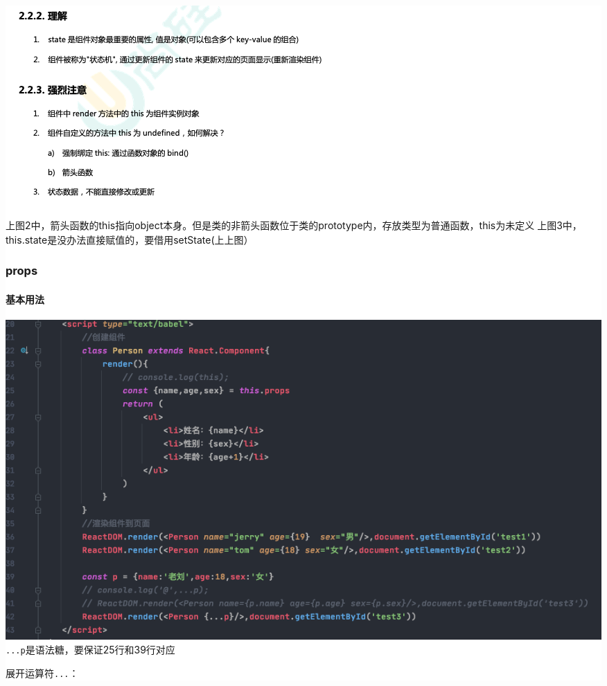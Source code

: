 ![state1](../Image/state/state1.png)

上图2中，箭头函数的this指向object本身。但是类的非箭头函数位于类的prototype内，存放类型为普通函数，this为未定义
上图3中，this.state是没办法直接赋值的，要借用setState(上上图）

### props

#### 基本用法

![1](../Image/props/1.png)
`...p`是语法糖，要保证25行和39行对应

展开运算符`...`：
